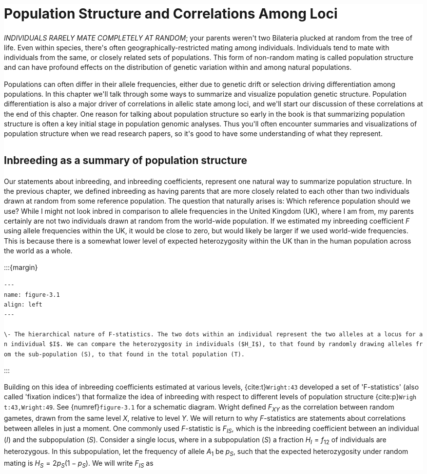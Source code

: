 # Population Structure and Correlations Among Loci

*INDIVIDUALS RARELY MATE COMPLETELY AT RANDOM*; your parents weren't two Bilateria plucked at random from the tree of life. Even within species, there's often geographically-restricted mating among individuals. Individuals tend to mate with individuals from the same, or closely related sets of populations. This form of non-random mating is called population structure and can have profound effects on the distribution of genetic variation within and among natural populations.

Populations can often differ in their allele frequencies, either due to genetic drift or selection driving differentiation among populations. In this chapter we'll talk through some ways to summarize and visualize population genetic structure. Population differentiation is also a major driver of correlations in allelic state among loci, and we'll start our discussion of these correlations at the end of this chapter. One reason for talking about population structure so early in the book is that summarizing population structure is often a key initial stage in population genomic analyses. Thus you'll often encounter summaries and visualizations of population structure when we read research papers, so it's good to have some understanding of what they represent.

## Inbreeding as a summary of population structure

Our statements about inbreeding, and inbreeding coefficients, represent one natural way to summarize population structure. In the previous chapter, we defined inbreeding as having parents that are more closely related to each other than two individuals drawn at random from some reference population. The question that naturally arises is: Which reference population should we use? While I might not look inbred in comparison to allele frequencies in the United Kingdom (UK), where I am from, my parents certainly are not two individuals drawn at random from the world-wide population. If we estimated my inbreeding coefficient $F$ using allele frequencies within the UK, it would be close to zero, but would likely be larger if we used world-wide frequencies. This is because there is a somewhat lower level of expected heterozygosity within the UK than in the human population across the world as a whole.

:::{margin}
```{figure} ../figures/Pop_struct/FST_hierarchy.pdf
---
name: figure-3.1
align: left
---

\- The hierarchical nature of F-statistics. The two dots within an individual represent the two alleles at a locus for an individual $I$. We can compare the heterozygosity in individuals ($H_I$), to that found by randomly drawing alleles from the sub-population (S), to that found in the total population (T).
```
:::

Building on this idea of inbreeding coefficients estimated at various levels, {cite:t}`Wright:43` developed a set of 'F-statistics' (also called 'fixation indices') that formalize the idea of inbreeding with respect to different levels of population structure {cite:p}`Wright:43,Wright:49`. See {numref}`figure-3.1` for a schematic diagram. Wright defined $F_{XY}$ as the correlation between random gametes, drawn from the same level $X$, relative to level $Y$. We will return to why $F$-statistics are statements about correlations between alleles in just a moment. One commonly used $F$-statistic is $F_{IS}$, which is the inbreeding coefficient between an individual ($I$) and the subpopulation ($S$). Consider a single locus, where in a subpopulation ($S$) a fraction $H_I=f_{12}$ of individuals are heterozygous. In this subpopulation, let the frequency of allele $A_1$ be $p_S$, such that the expected heterozygosity under random mating is $H_S = 2 p_S (1 - p_S)$. We will write $F_{IS}$ as
